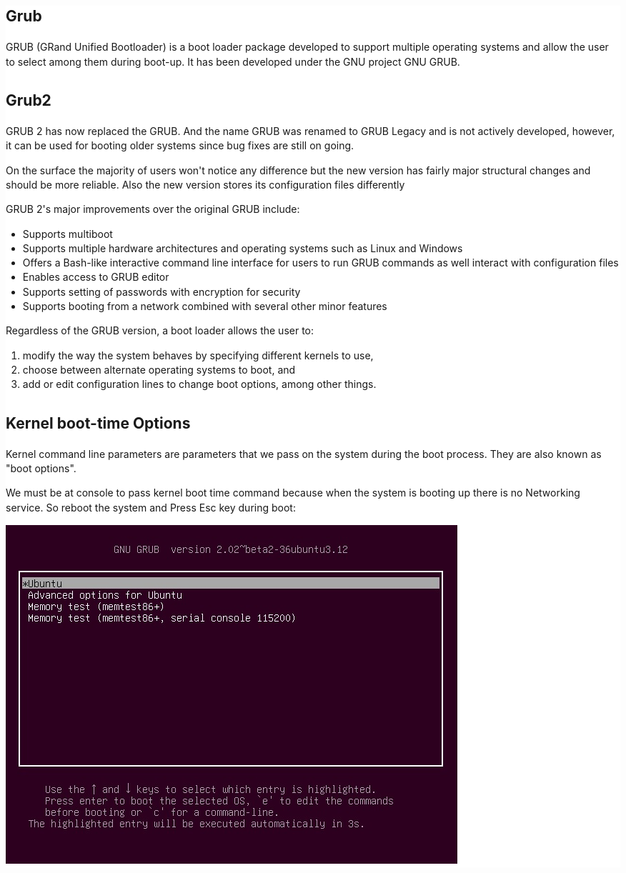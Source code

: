 ## Grub

GRUB \(GRand Unified Bootloader\) is a boot loader package developed to support multiple operating systems and allow the user to select among them during boot-up. It has been developed under the GNU project GNU GRUB.

## Grub2

GRUB 2 has now replaced the GRUB. And the name GRUB was renamed to GRUB Legacy and is not actively developed, however, it can be used for booting older systems since bug fixes are still on going.

On the surface the majority of users won't notice any difference but the new version has fairly major structural changes and should be more reliable. Also the new version stores its configuration files differently

GRUB 2's major improvements over the original GRUB include:

* Supports multiboot
* Supports multiple hardware architectures and operating systems such as Linux and Windows
* Offers a Bash-like interactive command line interface for users to run GRUB commands as well interact with configuration files
* Enables access to GRUB editor
* Supports setting of passwords with encryption for security
* Supports booting from a network combined with several other minor features

Regardless of the GRUB version, a boot loader allows the user to:

1. modify the way the system behaves by specifying different kernels to use,
2. choose between alternate operating systems to boot, and
3. add or edit configuration lines to change boot options, among other things.

## Kernel boot-time Options

Kernel command line parameters are parameters that we pass on the system during the boot process. They are also known as "boot options".

We must be at console to pass kernel boot time command because when the system is booting up there is no Networking service. So reboot the system and Press Esc key during boot:

![](.gitbook/assets/boot-grubmenu.jpg)
